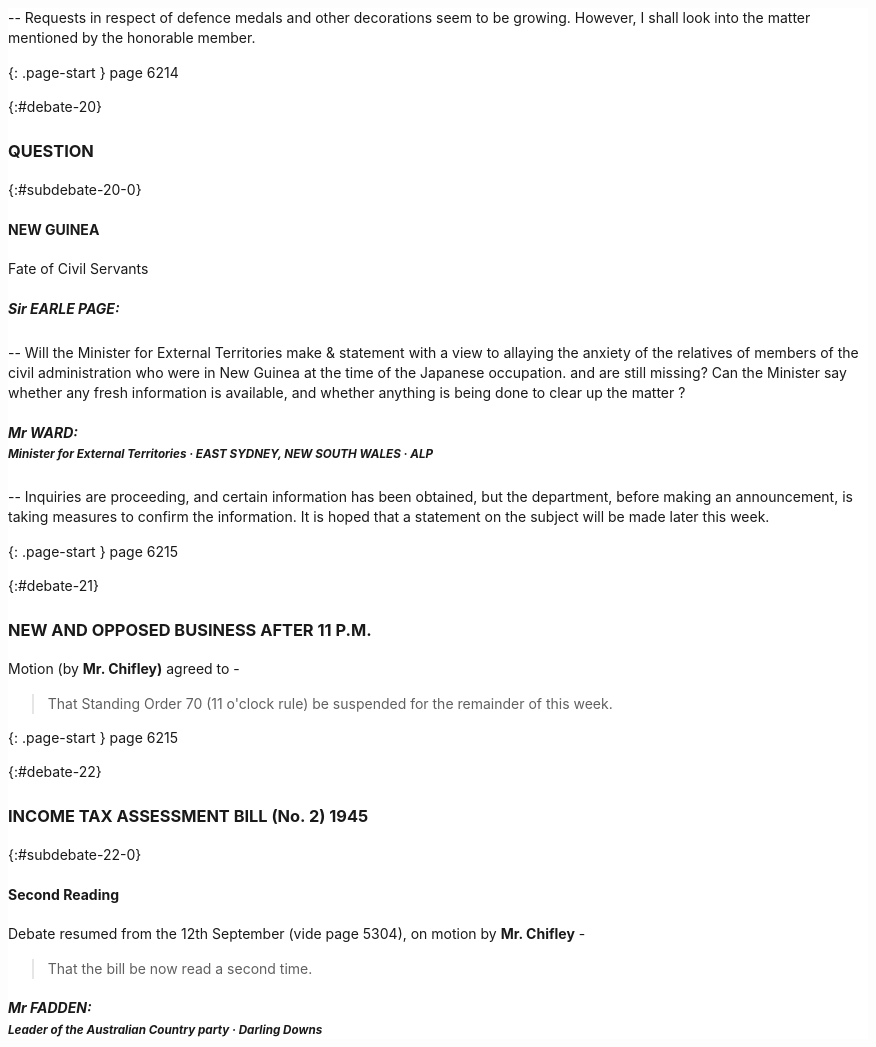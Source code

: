 -- Requests in respect of defence medals and other decorations seem to be growing. However, I shall look into the matter mentioned by the honorable member. 

{: .page-start }
page 6214

{:#debate-20}
### QUESTION

{:#subdebate-20-0}
#### NEW GUINEA

Fate of Civil Servants

##### Sir EARLE PAGE:

-- Will the Minister for External Territories make &amp; statement with a view to allaying the anxiety of the relatives of members of the civil administration who were in New Guinea at the time of the Japanese occupation. and are still missing? Can the Minister say whether any fresh information is available, and whether anything is being done to clear up the matter ? 

##### Mr WARD:<br><small class="text-muted">Minister for External Territories &middot; EAST SYDNEY, NEW SOUTH WALES &middot; ALP</small>

-- Inquiries are proceeding, and certain information has been obtained, but the department, before making an announcement, is taking measures to confirm the information. It is hoped that a statement on the subject will be made later this week. 

{: .page-start }
page 6215

{:#debate-21}
### NEW AND OPPOSED BUSINESS AFTER 11 P.M.

Motion (by  **Mr. Chifley)**  agreed to - 

  >That Standing Order 70 (11 o'clock rule) be suspended for the remainder of this week. 

{: .page-start }
page 6215

{:#debate-22}
### INCOME TAX ASSESSMENT BILL (No. 2) 1945

{:#subdebate-22-0}
#### Second Reading

Debate resumed from the 12th September (vide page 5304), on motion by  **Mr. Chifley**  - 

  >That the bill be now read a second time. 

##### Mr FADDEN:<br><small class="text-muted">Leader of the Australian Country party &middot; Darling Downs</small>
